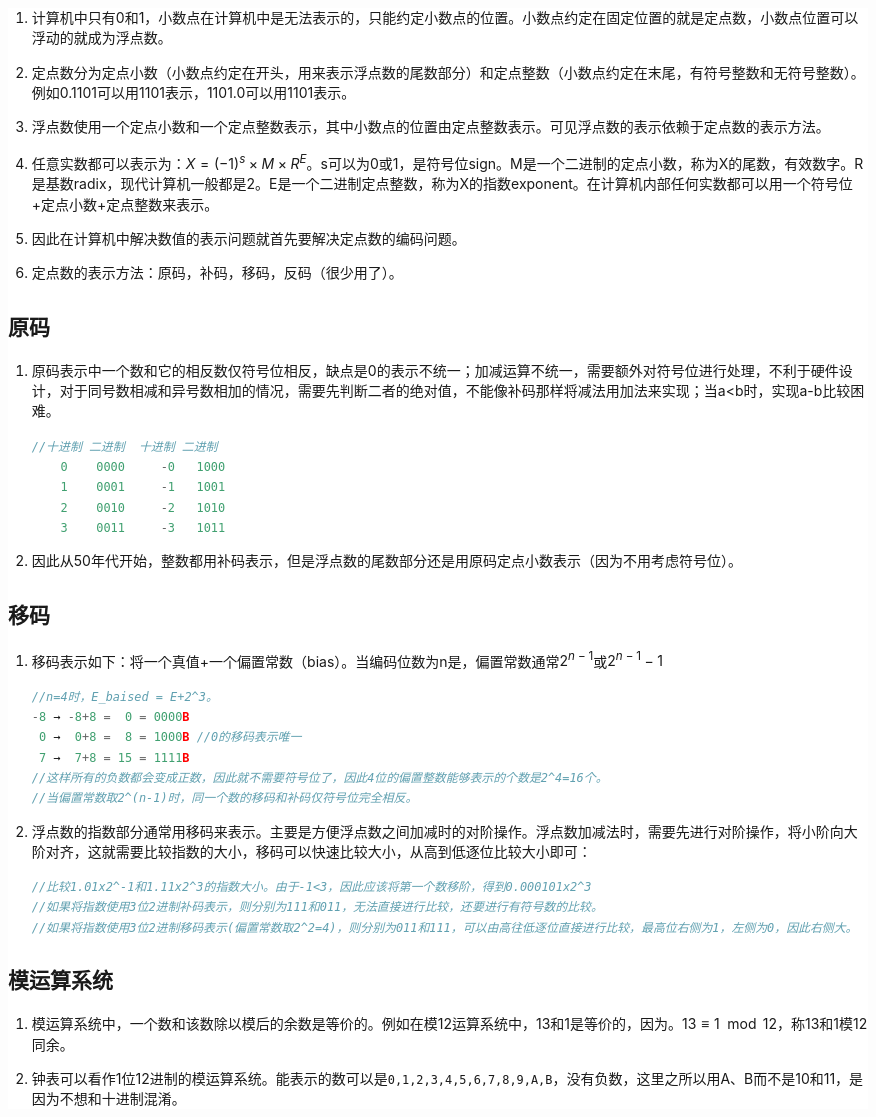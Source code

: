 1. 计算机中只有0和1，小数点在计算机中是无法表示的，只能约定小数点的位置。小数点约定在固定位置的就是定点数，小数点位置可以浮动的就成为浮点数。

2. 定点数分为定点小数（小数点约定在开头，用来表示浮点数的尾数部分）和定点整数（小数点约定在末尾，有符号整数和无符号整数）。例如0.1101可以用1101表示，1101.0可以用1101表示。

3. 浮点数使用一个定点小数和一个定点整数表示，其中小数点的位置由定点整数表示。可见浮点数的表示依赖于定点数的表示方法。

4. 任意实数都可以表示为：$X = (-1)^s\times M\times R^E$。s可以为0或1，是符号位sign。M是一个二进制的定点小数，称为X的尾数，有效数字。R是基数radix，现代计算机一般都是2。E是一个二进制定点整数，称为X的指数exponent。在计算机内部任何实数都可以用一个符号位+定点小数+定点整数来表示。

5. 因此在计算机中解决数值的表示问题就首先要解决定点数的编码问题。

6. 定点数的表示方法：原码，补码，移码，反码（很少用了）。


## 原码

1. 原码表示中一个数和它的相反数仅符号位相反，缺点是0的表示不统一；加减运算不统一，需要额外对符号位进行处理，不利于硬件设计，对于同号数相减和异号数相加的情况，需要先判断二者的绝对值，不能像补码那样将减法用加法来实现；当a<b时，实现a-b比较困难。

   ```c
   //十进制 二进制  十进制 二进制
       0    0000     -0   1000
       1    0001     -1   1001
       2    0010     -2   1010
       3    0011     -3   1011
   ```

2. 因此从50年代开始，整数都用补码表示，但是浮点数的尾数部分还是用原码定点小数表示（因为不用考虑符号位）。


## 移码

1. 移码表示如下：将一个真值+一个偏置常数（bias）。当编码位数为n是，偏置常数通常$2^{n-1}$或$2^{n-1}-1$

   ```c
   //n=4时，E_baised = E+2^3。
   -8 → -8+8 =  0 = 0000B
    0 →  0+8 =  8 = 1000B //0的移码表示唯一
    7 →  7+8 = 15 = 1111B
   //这样所有的负数都会变成正数，因此就不需要符号位了，因此4位的偏置整数能够表示的个数是2^4=16个。
   //当偏置常数取2^(n-1)时，同一个数的移码和补码仅符号位完全相反。
   ```

2. 浮点数的指数部分通常用移码来表示。主要是方便浮点数之间加减时的对阶操作。浮点数加减法时，需要先进行对阶操作，将小阶向大阶对齐，这就需要比较指数的大小，移码可以快速比较大小，从高到低逐位比较大小即可：

   ```c
   //比较1.01x2^-1和1.11x2^3的指数大小。由于-1<3，因此应该将第一个数移阶，得到0.000101x2^3
   //如果将指数使用3位2进制补码表示，则分别为111和011，无法直接进行比较，还要进行有符号数的比较。
   //如果将指数使用3位2进制移码表示(偏置常数取2^2=4)，则分别为011和111，可以由高往低逐位直接进行比较，最高位右侧为1，左侧为0，因此右侧大。
   ```


## 模运算系统

1. 模运算系统中，一个数和该数除以模后的余数是等价的。例如在模12运算系统中，13和1是等价的，因为。$13\equiv 1\mod 12$，称13和1模12同余。

2. 钟表可以看作1位12进制的模运算系统。能表示的数可以是`0,1,2,3,4,5,6,7,8,9,A,B`，没有负数，这里之所以用A、B而不是10和11，是因为不想和十进制混淆。
